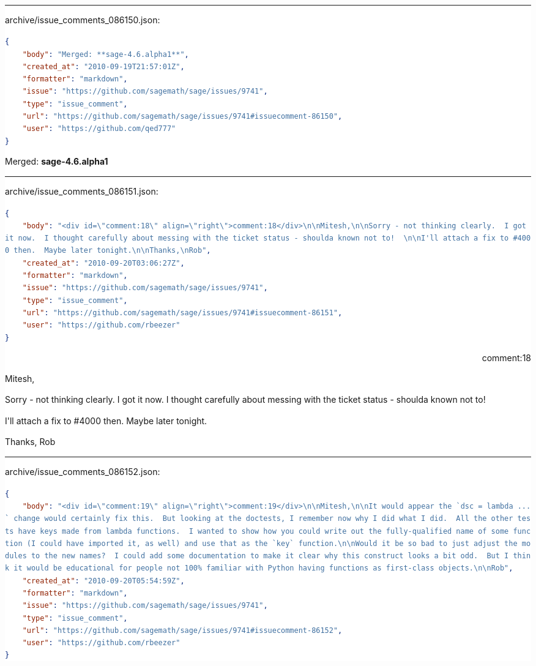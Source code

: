 

---

archive/issue_comments_086150.json:
```json
{
    "body": "Merged: **sage-4.6.alpha1**",
    "created_at": "2010-09-19T21:57:01Z",
    "formatter": "markdown",
    "issue": "https://github.com/sagemath/sage/issues/9741",
    "type": "issue_comment",
    "url": "https://github.com/sagemath/sage/issues/9741#issuecomment-86150",
    "user": "https://github.com/qed777"
}
```

Merged: **sage-4.6.alpha1**



---

archive/issue_comments_086151.json:
```json
{
    "body": "<div id=\"comment:18\" align=\"right\">comment:18</div>\n\nMitesh,\n\nSorry - not thinking clearly.  I got it now.  I thought carefully about messing with the ticket status - shoulda known not to!  \n\nI'll attach a fix to #4000 then.  Maybe later tonight.\n\nThanks,\nRob",
    "created_at": "2010-09-20T03:06:27Z",
    "formatter": "markdown",
    "issue": "https://github.com/sagemath/sage/issues/9741",
    "type": "issue_comment",
    "url": "https://github.com/sagemath/sage/issues/9741#issuecomment-86151",
    "user": "https://github.com/rbeezer"
}
```

<div id="comment:18" align="right">comment:18</div>

Mitesh,

Sorry - not thinking clearly.  I got it now.  I thought carefully about messing with the ticket status - shoulda known not to!  

I'll attach a fix to #4000 then.  Maybe later tonight.

Thanks,
Rob



---

archive/issue_comments_086152.json:
```json
{
    "body": "<div id=\"comment:19\" align=\"right\">comment:19</div>\n\nMitesh,\n\nIt would appear the `dsc = lambda ...` change would certainly fix this.  But looking at the doctests, I remember now why I did what I did.  All the other tests have keys made from lambda functions.  I wanted to show how you could write out the fully-qualified name of some function (I could have imported it, as well) and use that as the `key` function.\n\nWould it be so bad to just adjust the modules to the new names?  I could add some documentation to make it clear why this construct looks a bit odd.  But I think it would be educational for people not 100% familiar with Python having functions as first-class objects.\n\nRob",
    "created_at": "2010-09-20T05:54:59Z",
    "formatter": "markdown",
    "issue": "https://github.com/sagemath/sage/issues/9741",
    "type": "issue_comment",
    "url": "https://github.com/sagemath/sage/issues/9741#issuecomment-86152",
    "user": "https://github.com/rbeezer"
}
```